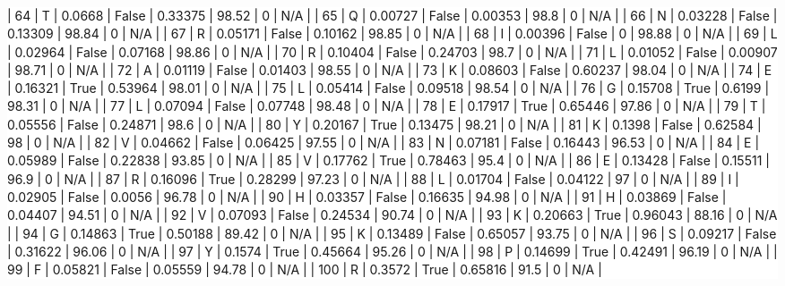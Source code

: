 |    64 | T    |         0.0668  | False     |                          0.33375 |                 98.52 |         0     | N/A                   |
|    65 | Q    |         0.00727 | False     |                          0.00353 |                 98.8  |         0     | N/A                   |
|    66 | N    |         0.03228 | False     |                          0.13309 |                 98.84 |         0     | N/A                   |
|    67 | R    |         0.05171 | False     |                          0.10162 |                 98.85 |         0     | N/A                   |
|    68 | I    |         0.00396 | False     |                          0       |                 98.88 |         0     | N/A                   |
|    69 | L    |         0.02964 | False     |                          0.07168 |                 98.86 |         0     | N/A                   |
|    70 | R    |         0.10404 | False     |                          0.24703 |                 98.7  |         0     | N/A                   |
|    71 | L    |         0.01052 | False     |                          0.00907 |                 98.71 |         0     | N/A                   |
|    72 | A    |         0.01119 | False     |                          0.01403 |                 98.55 |         0     | N/A                   |
|    73 | K    |         0.08603 | False     |                          0.60237 |                 98.04 |         0     | N/A                   |
|    74 | E    |         0.16321 | True      |                          0.53964 |                 98.01 |         0     | N/A                   |
|    75 | L    |         0.05414 | False     |                          0.09518 |                 98.54 |         0     | N/A                   |
|    76 | G    |         0.15708 | True      |                          0.6199  |                 98.31 |         0     | N/A                   |
|    77 | L    |         0.07094 | False     |                          0.07748 |                 98.48 |         0     | N/A                   |
|    78 | E    |         0.17917 | True      |                          0.65446 |                 97.86 |         0     | N/A                   |
|    79 | T    |         0.05556 | False     |                          0.24871 |                 98.6  |         0     | N/A                   |
|    80 | Y    |         0.20167 | True      |                          0.13475 |                 98.21 |         0     | N/A                   |
|    81 | K    |         0.1398  | False     |                          0.62584 |                 98    |         0     | N/A                   |
|    82 | V    |         0.04662 | False     |                          0.06425 |                 97.55 |         0     | N/A                   |
|    83 | N    |         0.07181 | False     |                          0.16443 |                 96.53 |         0     | N/A                   |
|    84 | E    |         0.05989 | False     |                          0.22838 |                 93.85 |         0     | N/A                   |
|    85 | V    |         0.17762 | True      |                          0.78463 |                 95.4  |         0     | N/A                   |
|    86 | E    |         0.13428 | False     |                          0.15511 |                 96.9  |         0     | N/A                   |
|    87 | R    |         0.16096 | True      |                          0.28299 |                 97.23 |         0     | N/A                   |
|    88 | L    |         0.01704 | False     |                          0.04122 |                 97    |         0     | N/A                   |
|    89 | I    |         0.02905 | False     |                          0.0056  |                 96.78 |         0     | N/A                   |
|    90 | H    |         0.03357 | False     |                          0.16635 |                 94.98 |         0     | N/A                   |
|    91 | H    |         0.03869 | False     |                          0.04407 |                 94.51 |         0     | N/A                   |
|    92 | V    |         0.07093 | False     |                          0.24534 |                 90.74 |         0     | N/A                   |
|    93 | K    |         0.20663 | True      |                          0.96043 |                 88.16 |         0     | N/A                   |
|    94 | G    |         0.14863 | True      |                          0.50188 |                 89.42 |         0     | N/A                   |
|    95 | K    |         0.13489 | False     |                          0.65057 |                 93.75 |         0     | N/A                   |
|    96 | S    |         0.09217 | False     |                          0.31622 |                 96.06 |         0     | N/A                   |
|    97 | Y    |         0.1574  | True      |                          0.45664 |                 95.26 |         0     | N/A                   |
|    98 | P    |         0.14699 | True      |                          0.42491 |                 96.19 |         0     | N/A                   |
|    99 | F    |         0.05821 | False     |                          0.05559 |                 94.78 |         0     | N/A                   |
|   100 | R    |         0.3572  | True      |                          0.65816 |                 91.5  |         0     | N/A                   |